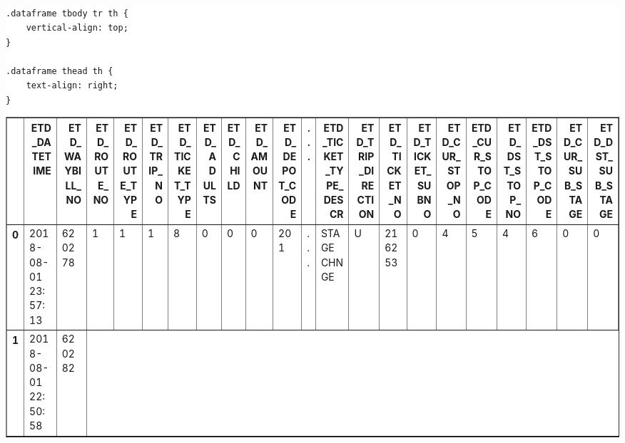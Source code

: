    .dataframe tbody tr th {
        vertical-align: top;
    }

    .dataframe thead th {
        text-align: right;
    }
</style>
<table border="1" class="dataframe">
  <thead>
    <tr style="text-align: right;">
      <th></th>
      <th>ETD_DATETIME</th>
      <th>ETD_WAYBILL_NO</th>
      <th>ETD_ROUTE_NO</th>
      <th>ETD_ROUTE_TYPE</th>
      <th>ETD_TRIP_NO</th>
      <th>ETD_TICKET_TYPE</th>
      <th>ETD_ADULTS</th>
      <th>ETD_CHILD</th>
      <th>ETD_AMOUNT</th>
      <th>ETD_DEPOT_CODE</th>
      <th>...</th>
      <th>ETD_TICKET_TYPE_DESCR</th>
      <th>ETD_TRIP_DIRECTION</th>
      <th>ETD_TICKET_NO</th>
      <th>ETD_TICKET_SUBNO</th>
      <th>ETD_CUR_STOP_NO</th>
      <th>ETD_CUR_STOP_CODE</th>
      <th>ETD_DST_STOP_NO</th>
      <th>ETD_DST_STOP_CODE</th>
      <th>ETD_CUR_SUB_STAGE</th>
      <th>ETD_DST_SUB_STAGE</th>
    </tr>
  </thead>
  <tbody>
    <tr>
      <th>0</th>
      <td>2018-08-01 23:57:13</td>
      <td>620278</td>
      <td>1</td>
      <td>1</td>
      <td>1</td>
      <td>8</td>
      <td>0</td>
      <td>0</td>
      <td>0</td>
      <td>201</td>
      <td>...</td>
      <td>STAGE CHNGE</td>
      <td>U</td>
      <td>216253</td>
      <td>0</td>
      <td>4</td>
      <td>5</td>
      <td>4</td>
      <td>6</td>
      <td>0</td>
      <td>0</td>
    </tr>
    <tr>
      <th>1</th>
      <td>2018-08-01 22:50:58</td>
      <td>620282</td>